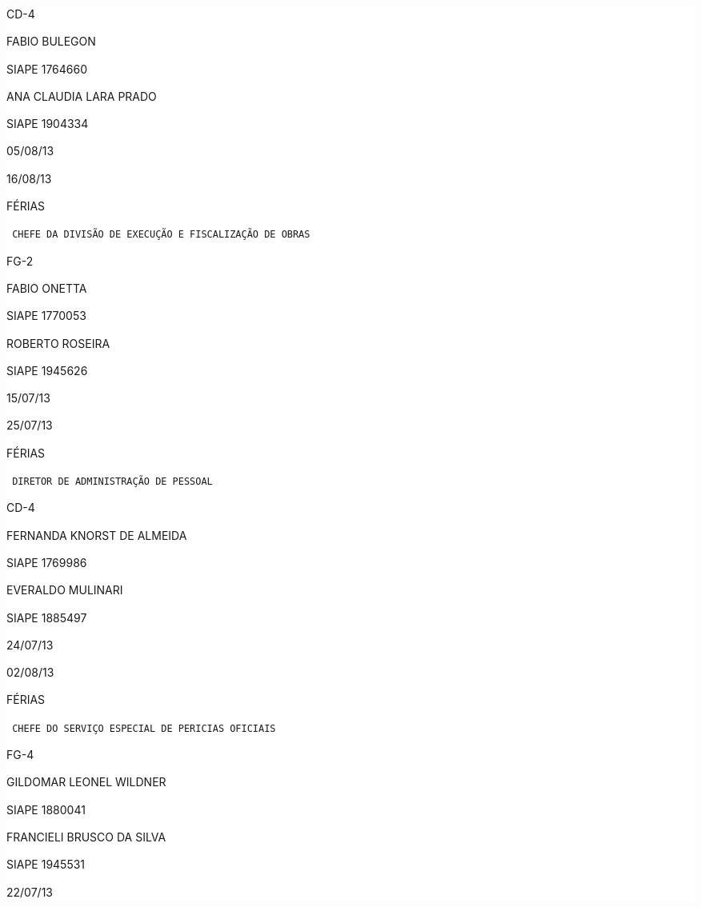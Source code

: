    CD-4

   FABIO BULEGON

 SIAPE 1764660

   ANA CLAUDIA LARA PRADO

 SIAPE 1904334

   05/08/13

   16/08/13

   FÉRIAS

     CHEFE DA DIVISÃO DE EXECUÇÃO E FISCALIZAÇÃO DE OBRAS

   FG-2

   FABIO ONETTA

 SIAPE 1770053

   ROBERTO ROSEIRA

 SIAPE 1945626

   15/07/13

   25/07/13

   FÉRIAS

     DIRETOR DE ADMINISTRAÇÃO DE PESSOAL

   CD-4

   FERNANDA KNORST DE ALMEIDA

 SIAPE 1769986

   EVERALDO MULINARI

 SIAPE 1885497

   24/07/13

   02/08/13

   FÉRIAS

     CHEFE DO SERVIÇO ESPECIAL DE PERICIAS OFICIAIS

   FG-4

   GILDOMAR LEONEL WILDNER

 SIAPE 1880041

   FRANCIELI BRUSCO DA SILVA

 SIAPE 1945531

   22/07/13
